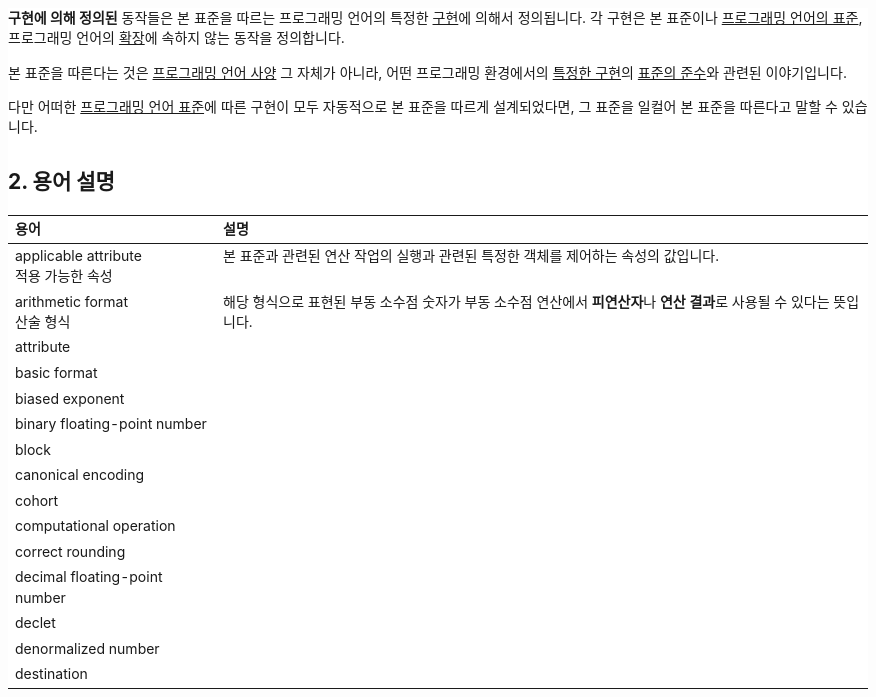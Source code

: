 **구현에 의해 정의된** 동작들은 본 표준을 따르는 프로그래밍 언어의 특정한 <u>구현</u>에 의해서 정의됩니다. 각 구현은 본 표준이나 <u>프로그래밍 언어의 표준</u>, 프로그래밍 언어의 <u>확장</u>에 속하지 않는 동작을 정의합니다.

본 표준을 따른다는 것은 <u>프로그래밍 언어 사양</u> 그 자체가 아니라, 어떤 프로그래밍 환경에서의 <u>특정한 구현</u>의 <u>표준의 준수</u>와 관련된 이야기입니다.

다만 어떠한 <u>프로그래밍 언어 표준</u>에 따른 구현이 모두 자동적으로 본 표준을 따르게 설계되었다면, 그 표준을 일컬어 본 표준을 따른다고 말할 수 있습니다.


## 2. 용어 설명

<style>
    .c-table-1 {
        font-size: 0.9em;
        
        td:first-child {
            width: 30%;
            font-family: 'IBM Plex Sans Italic', Pretendard, snas-serif;
            font-style: normal;
            vertical-align: top;
            font-weight: 500;
            line-height: 1.1rem;
        }

        td {
            white-space: normal !important;
            word-break: keep-all;
        }

        margin: 0 auto;

        .kor {
            position: relative;
            top: 0;
            left: 0;
        }
    }

</style>

| 용어 | 설명 |
|:-------|:-------|
| applicable attribute<br>적용 가능한 속성 | 본 표준과 관련된 연산 작업의 실행과 관련된 특정한 객체를 제어하는 속성의 값입니다. |
| arithmetic format<br>산술 형식 | 해당 형식으로 표현된 부동 소수점 숫자가 부동 소수점 연산에서 **피연산자**나 **연산&nbsp;결과**로 사용될 수 있다는 뜻입니다. |
| attribute<br> | |
| basic format<br> | |
| biased exponent<br> | |
| binary floating-point number<br> | |
| block<br> | |
| canonical encoding<br> | |
| cohort<br> | |
| computational operation<br> | |
| correct rounding<br> | |
| decimal floating-point number<br> | |
| declet<br> | |
| denormalized number<br> | |
| destination<br> | |